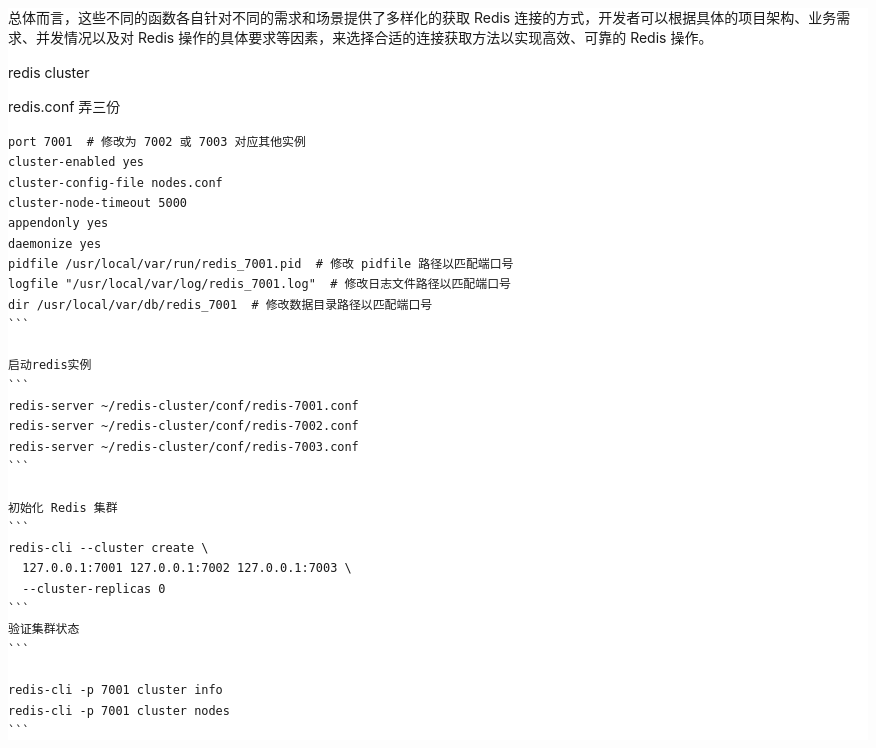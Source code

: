 总体而言，这些不同的函数各自针对不同的需求和场景提供了多样化的获取 Redis 连接的方式，开发者可以根据具体的项目架构、业务需求、并发情况以及对 Redis 操作的具体要求等因素，来选择合适的连接获取方法以实现高效、可靠的 Redis 操作。

redis cluster

redis.conf 弄三份
````
port 7001  # 修改为 7002 或 7003 对应其他实例
cluster-enabled yes
cluster-config-file nodes.conf
cluster-node-timeout 5000
appendonly yes
daemonize yes
pidfile /usr/local/var/run/redis_7001.pid  # 修改 pidfile 路径以匹配端口号
logfile "/usr/local/var/log/redis_7001.log"  # 修改日志文件路径以匹配端口号
dir /usr/local/var/db/redis_7001  # 修改数据目录路径以匹配端口号
```

启动redis实例
```
redis-server ~/redis-cluster/conf/redis-7001.conf
redis-server ~/redis-cluster/conf/redis-7002.conf
redis-server ~/redis-cluster/conf/redis-7003.conf
```

初始化 Redis 集群
```
redis-cli --cluster create \
  127.0.0.1:7001 127.0.0.1:7002 127.0.0.1:7003 \
  --cluster-replicas 0
```
验证集群状态
```

redis-cli -p 7001 cluster info
redis-cli -p 7001 cluster nodes
```